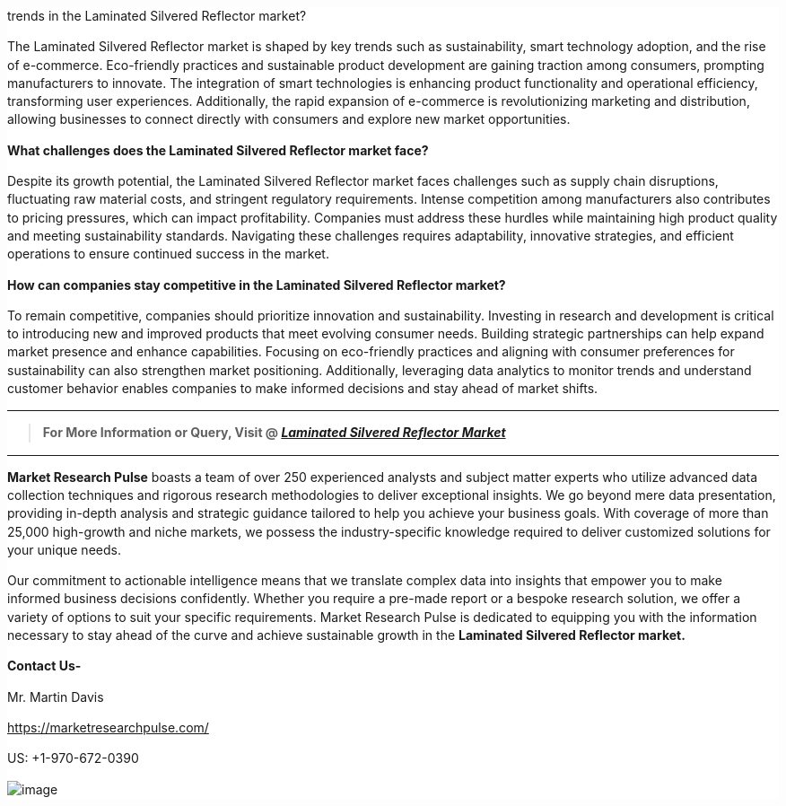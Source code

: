 trends in the Laminated Silvered Reflector market?</strong></p><p>The Laminated Silvered Reflector market is shaped by key trends such as sustainability, smart technology adoption, and the rise of e-commerce. Eco-friendly practices and sustainable product development are gaining traction among consumers, prompting manufacturers to innovate. The integration of smart technologies is enhancing product functionality and operational efficiency, transforming user experiences. Additionally, the rapid expansion of e-commerce is revolutionizing marketing and distribution, allowing businesses to connect directly with consumers and explore new market opportunities.</p><p><strong>What challenges does the Laminated Silvered Reflector market face?</strong></p><p>Despite its growth potential, the Laminated Silvered Reflector market faces challenges such as supply chain disruptions, fluctuating raw material costs, and stringent regulatory requirements. Intense competition among manufacturers also contributes to pricing pressures, which can impact profitability. Companies must address these hurdles while maintaining high product quality and meeting sustainability standards. Navigating these challenges requires adaptability, innovative strategies, and efficient operations to ensure continued success in the market.</p><p><strong>How can companies stay competitive in the Laminated Silvered Reflector market?</strong></p><p>To remain competitive, companies should prioritize innovation and sustainability. Investing in research and development is critical to introducing new and improved products that meet evolving consumer needs. Building strategic partnerships can help expand market presence and enhance capabilities. Focusing on eco-friendly practices and aligning with consumer preferences for sustainability can also strengthen market positioning. Additionally, leveraging data analytics to monitor trends and understand customer behavior enables companies to make informed decisions and stay ahead of market shifts.</p><hr /><blockquote><p><strong>For More Information or Query, Visit @&nbsp;<em><a href="https://marketresearchpulse.com/report/147080/laminated-silvered-reflector-market?utm_source=Linkedin&utm_medium=052">Laminated Silvered Reflector Market</a></em></strong></p></blockquote><hr /><p><strong>Market Research Pulse</strong> boasts a team of over 250 experienced analysts and subject matter experts who utilize advanced data collection techniques and rigorous research methodologies to deliver exceptional insights. We go beyond mere data presentation, providing in-depth analysis and strategic guidance tailored to help you achieve your business goals. With coverage of more than 25,000 high-growth and niche markets, we possess the industry-specific knowledge required to deliver customized solutions for your unique needs.</p><p>Our commitment to actionable intelligence means that we translate complex data into insights that empower you to make informed business decisions confidently. Whether you require a pre-made report or a bespoke research solution, we offer a variety of options to suit your specific requirements. Market Research Pulse is dedicated to equipping you with the information necessary to stay ahead of the curve and achieve sustainable growth in the <strong>Laminated Silvered Reflector market.</strong></p><p><strong>Contact Us-</strong></p><p>Mr. Martin Davis</p><p>https://marketresearchpulse.com/</p><p>US: +1-970-672-0390</p>
![image](https://github.com/user-attachments/assets/45b7df01-7109-4935-85ee-98ec09e482b9)
